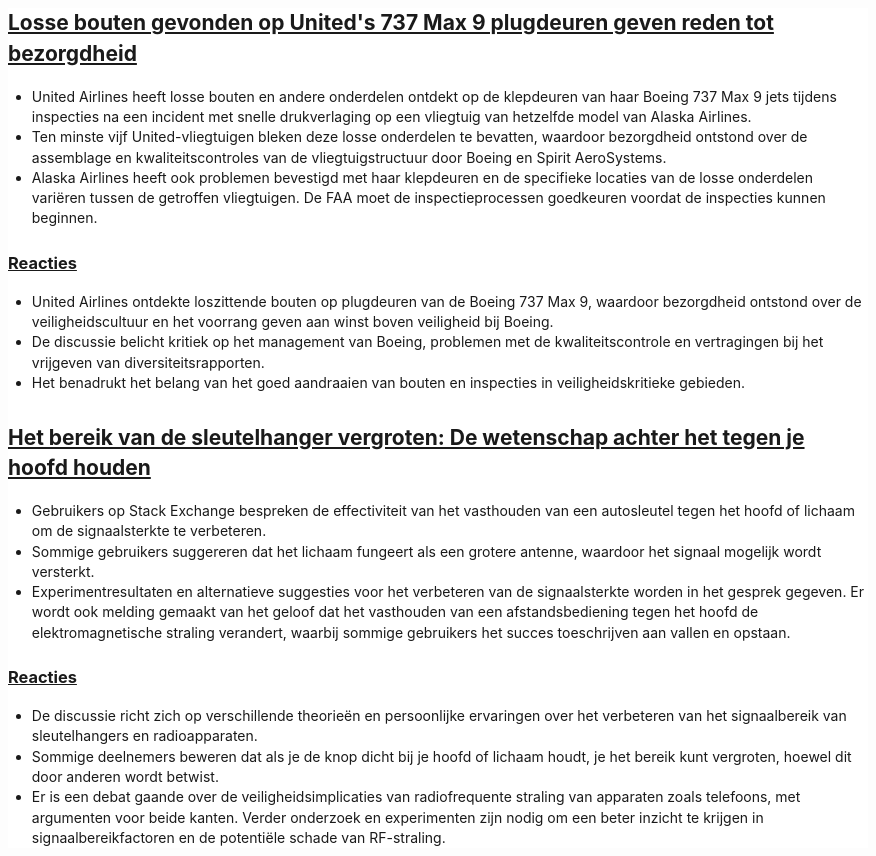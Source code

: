 ## [Losse bouten gevonden op United's 737 Max 9 plugdeuren geven reden tot bezorgdheid](https://theaircurrent.com/feed/dispatches/united-finds-loose-bolts-on-plug-doors-during-737-max-9-inspections/)

- United Airlines heeft losse bouten en andere onderdelen ontdekt op de klepdeuren van haar Boeing 737 Max 9 jets tijdens inspecties na een incident met snelle drukverlaging op een vliegtuig van hetzelfde model van Alaska Airlines.
- Ten minste vijf United-vliegtuigen bleken deze losse onderdelen te bevatten, waardoor bezorgdheid ontstond over de assemblage en kwaliteitscontroles van de vliegtuigstructuur door Boeing en Spirit AeroSystems.
- Alaska Airlines heeft ook problemen bevestigd met haar klepdeuren en de specifieke locaties van de losse onderdelen variëren tussen de getroffen vliegtuigen. De FAA moet de inspectieprocessen goedkeuren voordat de inspecties kunnen beginnen.

### [Reacties](https://news.ycombinator.com/item?id=38917820)

- United Airlines ontdekte loszittende bouten op plugdeuren van de Boeing 737 Max 9, waardoor bezorgdheid ontstond over de veiligheidscultuur en het voorrang geven aan winst boven veiligheid bij Boeing.
- De discussie belicht kritiek op het management van Boeing, problemen met de kwaliteitscontrole en vertragingen bij het vrijgeven van diversiteitsrapporten.
- Het benadrukt het belang van het goed aandraaien van bouten en inspecties in veiligheidskritieke gebieden.

## [Het bereik van de sleutelhanger vergroten: De wetenschap achter het tegen je hoofd houden](https://physics.stackexchange.com/questions/101913/why-does-a-remote-car-key-work-when-held-to-your-head-body)

- Gebruikers op Stack Exchange bespreken de effectiviteit van het vasthouden van een autosleutel tegen het hoofd of lichaam om de signaalsterkte te verbeteren.
- Sommige gebruikers suggereren dat het lichaam fungeert als een grotere antenne, waardoor het signaal mogelijk wordt versterkt.
- Experimentresultaten en alternatieve suggesties voor het verbeteren van de signaalsterkte worden in het gesprek gegeven. Er wordt ook melding gemaakt van het geloof dat het vasthouden van een afstandsbediening tegen het hoofd de elektromagnetische straling verandert, waarbij sommige gebruikers het succes toeschrijven aan vallen en opstaan.

### [Reacties](https://news.ycombinator.com/item?id=38921441)

- De discussie richt zich op verschillende theorieën en persoonlijke ervaringen over het verbeteren van het signaalbereik van sleutelhangers en radioapparaten.
- Sommige deelnemers beweren dat als je de knop dicht bij je hoofd of lichaam houdt, je het bereik kunt vergroten, hoewel dit door anderen wordt betwist.
- Er is een debat gaande over de veiligheidsimplicaties van radiofrequente straling van apparaten zoals telefoons, met argumenten voor beide kanten. Verder onderzoek en experimenten zijn nodig om een beter inzicht te krijgen in signaalbereikfactoren en de potentiële schade van RF-straling.
